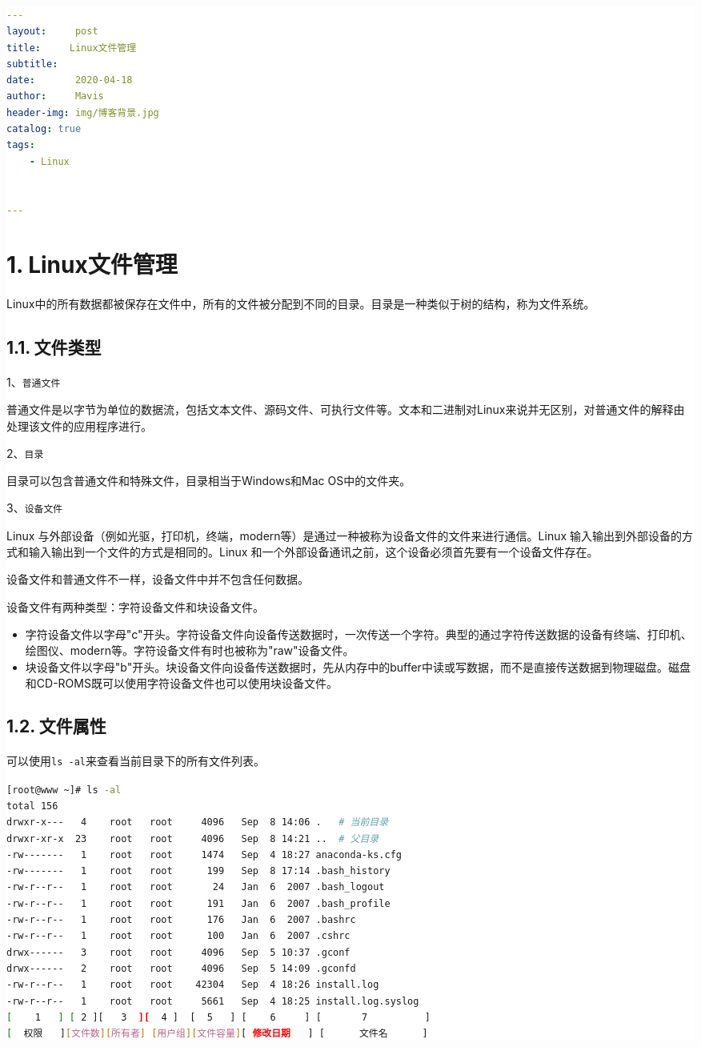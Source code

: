 ```yaml
---
layout:     post
title:     Linux文件管理
subtitle:  
date:       2020-04-18
author:     Mavis
header-img: img/博客背景.jpg
catalog: true
tags:
    - Linux


---
```


## 

# 1. Linux文件管理

Linux中的所有数据都被保存在文件中，所有的文件被分配到不同的目录。目录是一种类似于树的结构，称为文件系统。

## 1.1. 文件类型

1、`普通文件`

普通文件是以字节为单位的数据流，包括文本文件、源码文件、可执行文件等。文本和二进制对Linux来说并无区别，对普通文件的解释由处理该文件的应用程序进行。

2、`目录`

目录可以包含普通文件和特殊文件，目录相当于Windows和Mac OS中的文件夹。

3、`设备文件`

Linux 与外部设备（例如光驱，打印机，终端，modern等）是通过一种被称为设备文件的文件来进行通信。Linux 输入输出到外部设备的方式和输入输出到一个文件的方式是相同的。Linux 和一个外部设备通讯之前，这个设备必须首先要有一个设备文件存在。

设备文件和普通文件不一样，设备文件中并不包含任何数据。

设备文件有两种类型：字符设备文件和块设备文件。

- 字符设备文件以字母"c"开头。字符设备文件向设备传送数据时，一次传送一个字符。典型的通过字符传送数据的设备有终端、打印机、绘图仪、modern等。字符设备文件有时也被称为"raw"设备文件。
- 块设备文件以字母"b"开头。块设备文件向设备传送数据时，先从内存中的buffer中读或写数据，而不是直接传送数据到物理磁盘。磁盘和CD-ROMS既可以使用字符设备文件也可以使用块设备文件。

## 1.2. 文件属性

可以使用`ls -al`来查看当前目录下的所有文件列表。

```bash
[root@www ~]# ls -al
total 156
drwxr-x---   4    root   root     4096   Sep  8 14:06 .   # 当前目录
drwxr-xr-x  23    root   root     4096   Sep  8 14:21 ..  # 父目录
-rw-------   1    root   root     1474   Sep  4 18:27 anaconda-ks.cfg
-rw-------   1    root   root      199   Sep  8 17:14 .bash_history
-rw-r--r--   1    root   root       24   Jan  6  2007 .bash_logout
-rw-r--r--   1    root   root      191   Jan  6  2007 .bash_profile
-rw-r--r--   1    root   root      176   Jan  6  2007 .bashrc
-rw-r--r--   1    root   root      100   Jan  6  2007 .cshrc
drwx------   3    root   root     4096   Sep  5 10:37 .gconf      
drwx------   2    root   root     4096   Sep  5 14:09 .gconfd
-rw-r--r--   1    root   root    42304   Sep  4 18:26 install.log
-rw-r--r--   1    root   root     5661   Sep  4 18:25 install.log.syslog
[    1   ] [ 2 ][   3  ][  4 ]  [  5   ] [    6     ] [       7          ]
[  权限   ][文件数][所有者] [用户组][文件容量][ 修改日期   ] [      文件名      ]
```
